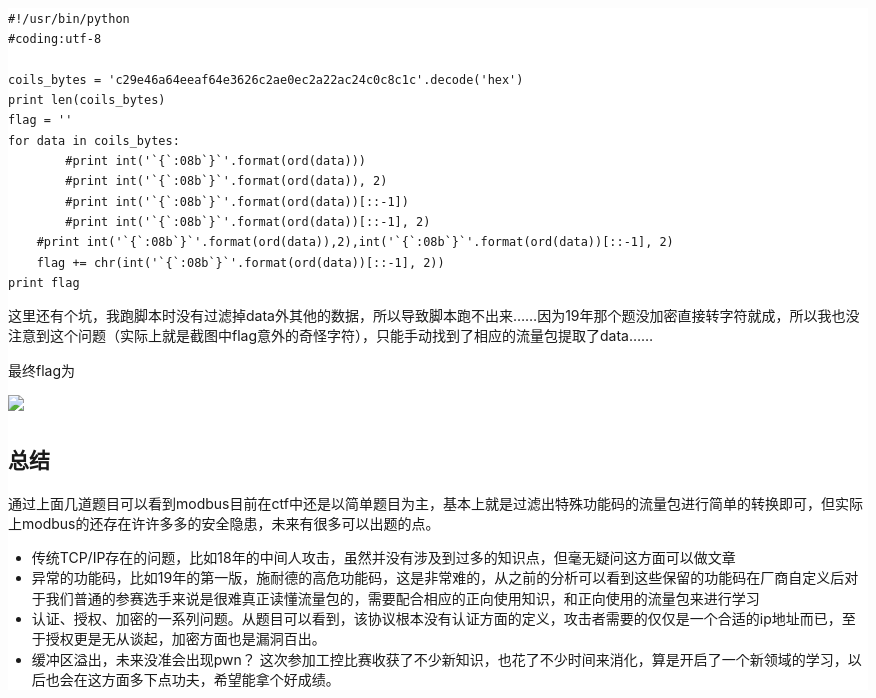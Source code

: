 ```
#!/usr/bin/python
#coding:utf-8

coils_bytes = 'c29e46a64eeaf64e3626c2ae0ec2a22ac24c0c8c1c'.decode('hex')
print len(coils_bytes)
flag = ''
for data in coils_bytes:
        #print int('`{`:08b`}`'.format(ord(data)))
        #print int('`{`:08b`}`'.format(ord(data)), 2)
        #print int('`{`:08b`}`'.format(ord(data))[::-1])
        #print int('`{`:08b`}`'.format(ord(data))[::-1], 2)
    #print int('`{`:08b`}`'.format(ord(data)),2),int('`{`:08b`}`'.format(ord(data))[::-1], 2)
    flag += chr(int('`{`:08b`}`'.format(ord(data))[::-1], 2))
print flag
```

这里还有个坑，我跑脚本时没有过滤掉data外其他的数据，所以导致脚本跑不出来……因为19年那个题没加密直接转字符就成，所以我也没注意到这个问题（实际上就是截图中flag意外的奇怪字符），只能手动找到了相应的流量包提取了data……

最终flag为

[![](https://i.loli.net/2019/08/31/WsrhRPx95aDolVg.png)](https://i.loli.net/2019/08/31/WsrhRPx95aDolVg.png)



## 总结

通过上面几道题目可以看到modbus目前在ctf中还是以简单题目为主，基本上就是过滤出特殊功能码的流量包进行简单的转换即可，但实际上modbus的还存在许许多多的安全隐患，未来有很多可以出题的点。
- 传统TCP/IP存在的问题，比如18年的中间人攻击，虽然并没有涉及到过多的知识点，但毫无疑问这方面可以做文章
- 异常的功能码，比如19年的第一版，施耐德的高危功能码，这是非常难的，从之前的分析可以看到这些保留的功能码在厂商自定义后对于我们普通的参赛选手来说是很难真正读懂流量包的，需要配合相应的正向使用知识，和正向使用的流量包来进行学习
- 认证、授权、加密的一系列问题。从题目可以看到，该协议根本没有认证方面的定义，攻击者需要的仅仅是一个合适的ip地址而已，至于授权更是无从谈起，加密方面也是漏洞百出。
- 缓冲区溢出，未来没准会出现pwn？
这次参加工控比赛收获了不少新知识，也花了不少时间来消化，算是开启了一个新领域的学习，以后也会在这方面多下点功夫，希望能拿个好成绩。
